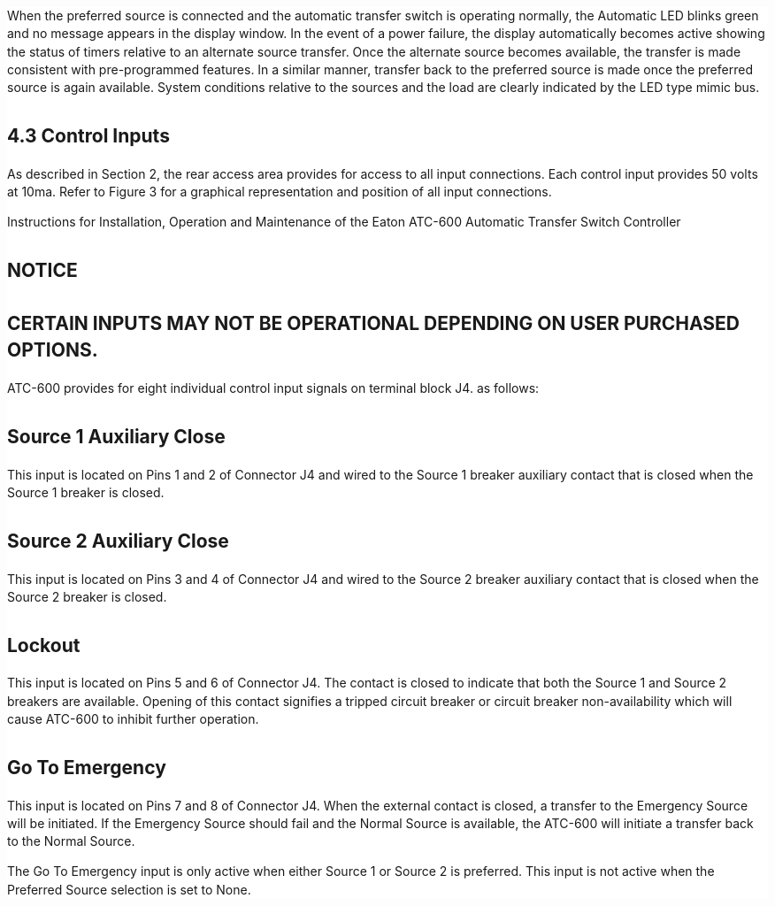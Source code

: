 When the preferred source is connected and the automatic transfer switch is operating normally, the Automatic LED blinks green and no message appears in the display window. In the event of a power failure, the display automatically becomes active showing the status of timers relative to an alternate source transfer. Once the alternate source becomes available, the transfer is made consistent with pre-programmed features. In a similar manner, transfer back to the preferred source is made once the preferred source is again available. System conditions relative to the sources and the load are clearly indicated by the LED type mimic bus.

## 4.3  Control Inputs

As described in Section 2, the rear access area provides for access to all input connections. Each control input provides 50 volts at 10ma. Refer to Figure 3 for a graphical representation and position of all input connections.





Instructions for Installation, Operation and Maintenance of the Eaton ATC-600 Automatic Transfer Switch Controller

## NOTICE

## CERTAIN INPUTS MAY NOT BE OPERATIONAL DEPENDING ON USER PURCHASED OPTIONS.

ATC-600 provides for eight individual control input signals on terminal block J4. as follows:

## Source 1 Auxiliary Close

This input is located on Pins 1 and 2 of Connector J4 and wired to the Source 1 breaker auxiliary contact that is closed when the Source 1 breaker is closed.

## Source 2 Auxiliary Close

This input is located on Pins 3 and 4 of Connector J4 and wired to the Source 2 breaker auxiliary contact that is closed when the Source 2 breaker is closed.

## Lockout

This input is located on Pins 5 and 6 of Connector J4. The contact is closed to indicate that both the Source 1 and Source 2 breakers are available. Opening of this contact signifies a tripped circuit breaker or circuit breaker non-availability which will cause ATC-600 to inhibit further operation.

## Go To Emergency

This input is located on Pins 7 and 8 of Connector J4. When the external contact is closed, a transfer to the Emergency Source will be initiated. If the Emergency Source should fail and the Normal Source is available, the ATC-600 will initiate a transfer back to the Normal Source.

The Go To Emergency input is only active when either Source 1 or Source 2 is preferred. This input is not active when the Preferred Source selection is set to None.
